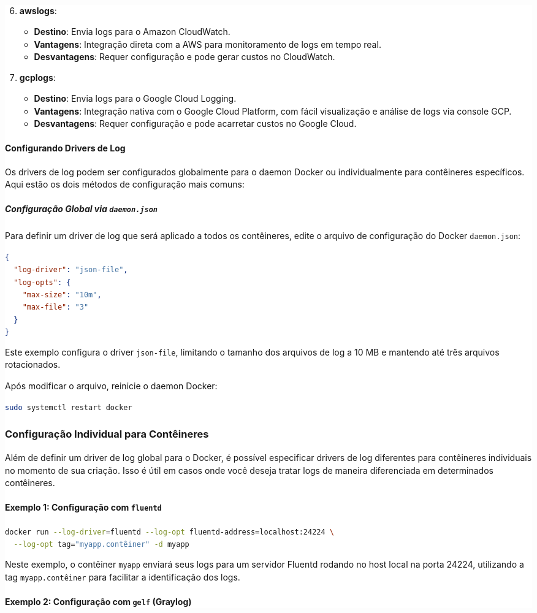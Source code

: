 6. **awslogs**:
   - **Destino**: Envia logs para o Amazon CloudWatch.
   - **Vantagens**: Integração direta com a AWS para monitoramento de logs em tempo real.
   - **Desvantagens**: Requer configuração e pode gerar custos no CloudWatch.

7. **gcplogs**:
   - **Destino**: Envia logs para o Google Cloud Logging.
   - **Vantagens**: Integração nativa com o Google Cloud Platform, com fácil visualização e análise de logs via console GCP.
   - **Desvantagens**: Requer configuração e pode acarretar custos no Google Cloud.


#### Configurando Drivers de Log

Os drivers de log podem ser configurados globalmente para o daemon Docker ou individualmente para contêineres específicos. Aqui estão os dois métodos de configuração mais comuns:

##### Configuração Global via `daemon.json`

Para definir um driver de log que será aplicado a todos os contêineres, edite o arquivo de configuração do Docker `daemon.json`:

```json
{
  "log-driver": "json-file",
  "log-opts": {
    "max-size": "10m",
    "max-file": "3"
  }
}
```

Este exemplo configura o driver `json-file`, limitando o tamanho dos arquivos de log a 10 MB e mantendo até três arquivos rotacionados.

Após modificar o arquivo, reinicie o daemon Docker:

```bash
sudo systemctl restart docker
```

### Configuração Individual para Contêineres

Além de definir um driver de log global para o Docker, é possível especificar drivers de log diferentes para contêineres individuais no momento de sua criação. Isso é útil em casos onde você deseja tratar logs de maneira diferenciada em determinados contêineres.

#### Exemplo 1: Configuração com `fluentd`

```bash
docker run --log-driver=fluentd --log-opt fluentd-address=localhost:24224 \
  --log-opt tag="myapp.contêiner" -d myapp
```

Neste exemplo, o contêiner `myapp` enviará seus logs para um servidor Fluentd rodando no host local na porta 24224, utilizando a tag `myapp.contêiner` para facilitar a identificação dos logs.

#### Exemplo 2: Configuração com `gelf` (Graylog)
